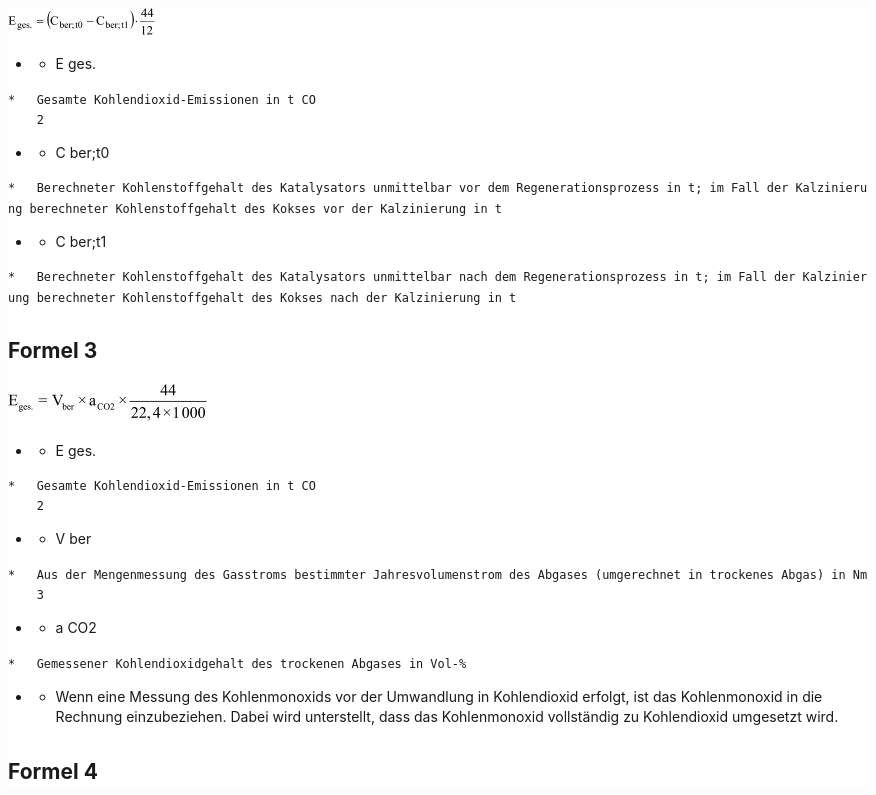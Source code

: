 ![bgbl1_2007_j1941_0030.jpg](bgbl1_2007_j1941_0030.jpg)

*    *   E
        ges.

    *   Gesamte Kohlendioxid-Emissionen in t CO
        2


*    *   C
        ber;t0

    *   Berechneter Kohlenstoffgehalt des Katalysators unmittelbar vor dem Regenerationsprozess in t; im Fall der Kalzinierung berechneter Kohlenstoffgehalt des Kokses vor der Kalzinierung in t


*    *   C
        ber;t1

    *   Berechneter Kohlenstoffgehalt des Katalysators unmittelbar nach dem Regenerationsprozess in t; im Fall der Kalzinierung berechneter Kohlenstoffgehalt des Kokses nach der Kalzinierung in t



## Formel 3

![bgbl1_2007_j1941_0040.jpg](bgbl1_2007_j1941_0040.jpg)

*    *   E
        ges.

    *   Gesamte Kohlendioxid-Emissionen in t CO
        2


*    *   V
        ber

    *   Aus der Mengenmessung des Gasstroms bestimmter Jahresvolumenstrom des Abgases (umgerechnet in trockenes Abgas) in Nm
        3


*    *   a
        CO2

    *   Gemessener Kohlendioxidgehalt des trockenen Abgases in Vol-%


*    *   Wenn eine Messung des Kohlenmonoxids vor der Umwandlung in Kohlendioxid erfolgt, ist das Kohlenmonoxid in die Rechnung einzubeziehen. Dabei wird unterstellt, dass das Kohlenmonoxid vollständig zu Kohlendioxid umgesetzt wird.



## Formel 4
